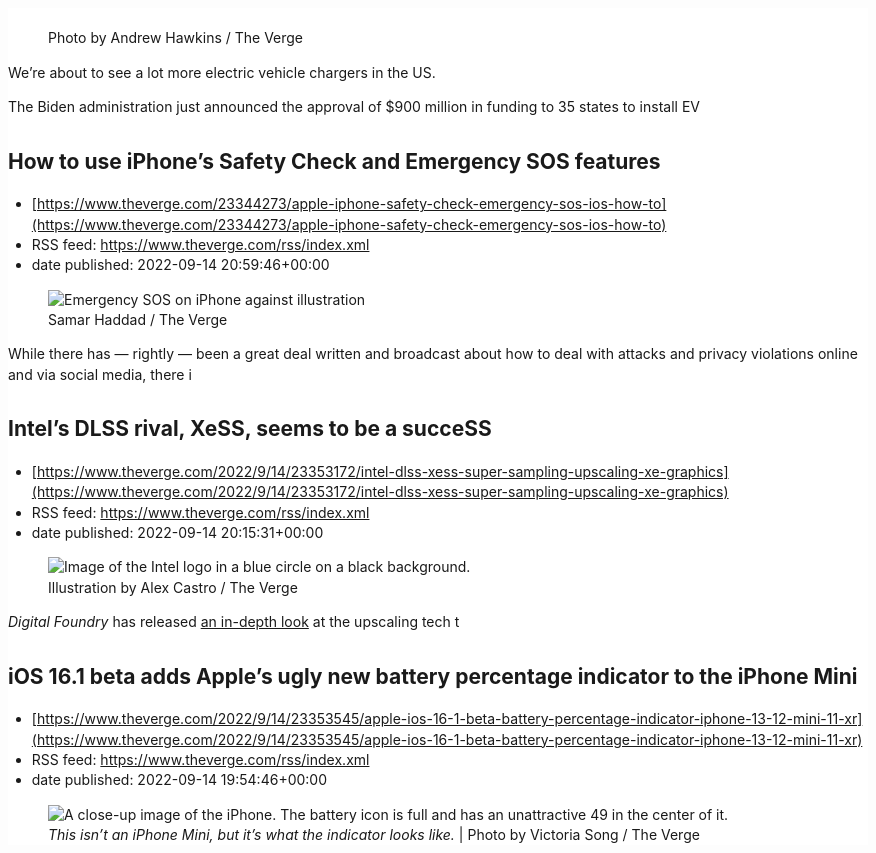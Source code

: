 <figure>
      <img alt="" src="https://cdn.vox-cdn.com/thumbor/JatR1vTK3b9eFm7IcssU32mbFmc=/0x0:2040x1360/1310x873/cdn.vox-cdn.com/uploads/chorus_image/image/71368506/ahawkins_20210503_4551_0032.0.jpg" />
        <figcaption>Photo by Andrew Hawkins / The Verge</figcaption>
    </figure>

  <p id="3ixMcS">We’re about to see a lot more electric vehicle chargers in the US. </p>
<p id="ExoskP">The Biden administration just announced the approval of $900 million in funding to 35 states to install EV

## How to use iPhone’s Safety Check and Emergency SOS features
 - [https://www.theverge.com/23344273/apple-iphone-safety-check-emergency-sos-ios-how-to](https://www.theverge.com/23344273/apple-iphone-safety-check-emergency-sos-ios-how-to)
 - RSS feed: https://www.theverge.com/rss/index.xml
 - date published: 2022-09-14 20:59:46+00:00

<figure>
      <img alt="Emergency SOS on iPhone against illustration" src="https://cdn.vox-cdn.com/thumbor/JkShRaekcG5JNKFbGHbAhZC1KFo=/0x0:2040x1360/1310x873/cdn.vox-cdn.com/uploads/chorus_image/image/71368407/HT015_S_Haddad_ios_iphone_sos.0.jpg" />
        <figcaption>Samar Haddad / The Verge</figcaption>
    </figure>

  <p id="C7OPQf">While there has — rightly — been a great deal written and broadcast about how to deal with attacks and privacy violations online and via social media, there i

## Intel’s DLSS rival, XeSS, seems to be a succeSS
 - [https://www.theverge.com/2022/9/14/23353172/intel-dlss-xess-super-sampling-upscaling-xe-graphics](https://www.theverge.com/2022/9/14/23353172/intel-dlss-xess-super-sampling-upscaling-xe-graphics)
 - RSS feed: https://www.theverge.com/rss/index.xml
 - date published: 2022-09-14 20:15:31+00:00

<figure>
      <img alt="Image of the Intel logo in a blue circle on a black background." src="https://cdn.vox-cdn.com/thumbor/ZoLRZrqwtsTYj7tOBNG2iUVlWhk=/0x0:2040x1360/1310x873/cdn.vox-cdn.com/uploads/chorus_image/image/71368285/acastro_STK094_02.0.jpg" />
        <figcaption>Illustration by Alex Castro / The Verge</figcaption>
    </figure>

  <p id="2Oy18w"><em>Digital Foundry</em> has released <a href="https://www.youtube.com/watch?v=rfLwZy650s0">an in-depth look</a> at the upscaling tech t

## iOS 16.1 beta adds Apple’s ugly new battery percentage indicator to the iPhone Mini
 - [https://www.theverge.com/2022/9/14/23353545/apple-ios-16-1-beta-battery-percentage-indicator-iphone-13-12-mini-11-xr](https://www.theverge.com/2022/9/14/23353545/apple-ios-16-1-beta-battery-percentage-indicator-iphone-13-12-mini-11-xr)
 - RSS feed: https://www.theverge.com/rss/index.xml
 - date published: 2022-09-14 19:54:46+00:00

<figure>
      <img alt="A close-up image of the iPhone. The battery icon is full and has an unattractive 49 in the center of it." src="https://cdn.vox-cdn.com/thumbor/okmcZRv-KM6nsFSY5TCnb66jmHg=/0x0:2040x1360/1310x873/cdn.vox-cdn.com/uploads/chorus_image/image/71368218/IMG_0379.0.jpg" />
        <figcaption><em>This isn’t an iPhone Mini, but it’s what the indicator looks like.</em> | Photo by Victoria Song / The Verge</figcaption>
    </figure>
